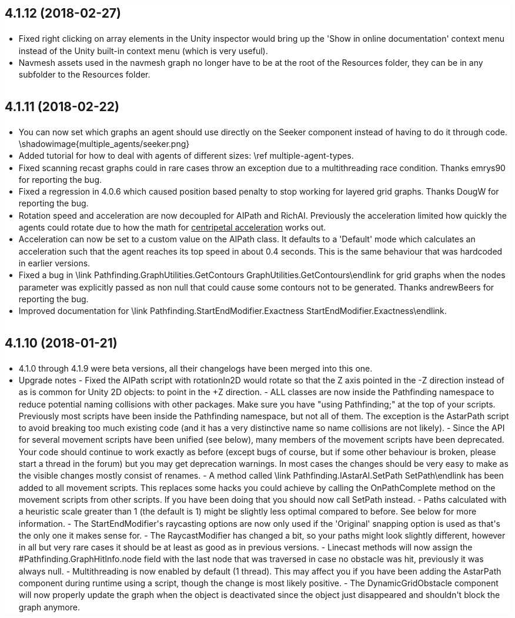 ## 4.1.12 (2018-02-27)
- Fixed right clicking on array elements in the Unity inspector would bring up the 'Show in online documentation' context menu instead of the Unity built-in context menu (which is very useful).
- Navmesh assets used in the navmesh graph no longer have to be at the root of the Resources folder, they can be in any subfolder to the Resources folder.

## 4.1.11 (2018-02-22)
- You can now set which graphs an agent should use directly on the Seeker component instead of having to do it through code.
		\shadowimage{multiple_agents/seeker.png}
- Added tutorial for how to deal with agents of different sizes: \ref multiple-agent-types.
- Fixed scanning recast graphs could in rare cases throw an exception due to a multithreading race condition. Thanks emrys90 for reporting the bug.
- Fixed a regression in 4.0.6 which caused position based penalty to stop working for layered grid graphs. Thanks DougW for reporting the bug.
- Rotation speed and acceleration are now decoupled for AIPath and RichAI. Previously the acceleration limited how quickly the agents could rotate due to how the math for <a href="https://en.wikipedia.org/wiki/Centripetal_force">centripetal acceleration</a> works out.
- Acceleration can now be set to a custom value on the AIPath class. It defaults to a 'Default' mode which calculates an acceleration such that the agent reaches its top speed in about 0.4 seconds. This is the same behaviour that was hardcoded in earlier versions.
- Fixed a bug in \link Pathfinding.GraphUtilities.GetContours GraphUtilities.GetContours\endlink for grid graphs when the nodes parameter was explicitly passed as non null that could cause some contours not to be generated. Thanks andrewBeers for reporting the bug.
- Improved documentation for \link Pathfinding.StartEndModifier.Exactness StartEndModifier.Exactness\endlink.

## 4.1.10 (2018-01-21)
- 4.1.0 through 4.1.9 were beta versions, all their changelogs have been merged into this one.
- Upgrade notes
		- Fixed the AIPath script with rotationIn2D would rotate so that the Z axis pointed in the -Z direction instead of as is common for Unity 2D objects: to point in the +Z direction.
		- ALL classes are now inside the Pathfinding namespace to reduce potential naming collisions with other packages.
			Make sure you have "using Pathfinding;" at the top of your scripts.
			Previously most scripts have been inside the Pathfinding namespace, but not all of them.
			The exception is the AstarPath script to avoid breaking too much existing code (and it has a very distinctive name so name collisions are not likely).
		- Since the API for several movement scripts have been unified (see below), many members of the movement scripts have been deprecated.
			Your code should continue to work exactly as before (except bugs of course, but if some other behaviour is broken, please start a thread in the forum) but you may get deprecation warnings.
			In most cases the changes should be very easy to make as the visible changes mostly consist of renames.
		- A method called \link Pathfinding.IAstarAI.SetPath SetPath\endlink has been added to all movement scripts. This replaces some hacks you could achieve by calling the OnPathComplete method on the movement scripts
			from other scripts. If you have been doing that you should now call SetPath instead.
		- Paths calculated with a heuristic scale greater than 1 (the default is 1) might be slightly less optimal compared to before.
			See below for more information.
		- The StartEndModifier's raycasting options are now only used if the 'Original' snapping option is used as that's the only one it makes sense for.
		- The RaycastModifier has changed a bit, so your paths might look slightly different, however in all but very rare cases it should be at least as good as in previous versions.
		- Linecast methods will now assign the #Pathfinding.GraphHitInfo.node field with the last node that was traversed in case no obstacle was hit, previously it was always null.
		- Multithreading is now enabled by default (1 thread). This may affect you if you have been adding the AstarPath component during runtime using a script, though the change is most likely positive.
		- The DynamicGridObstacle component will now properly update the graph when the object is deactivated since the object just disappeared and shouldn't block the graph anymore.